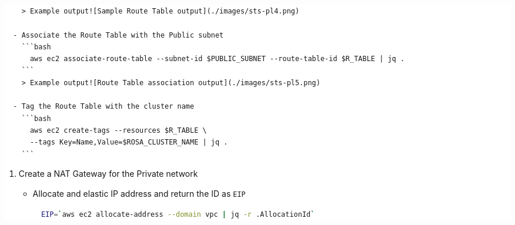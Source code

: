         > Example output![Sample Route Table output](./images/sts-pl4.png)

      - Associate the Route Table with the Public subnet
        ```bash
          aws ec2 associate-route-table --subnet-id $PUBLIC_SUBNET --route-table-id $R_TABLE | jq .
        ```
        > Example output![Route Table association output](./images/sts-pl5.png)

      - Tag the Route Table with the cluster name
        ```bash
          aws ec2 create-tags --resources $R_TABLE \
          --tags Key=Name,Value=$ROSA_CLUSTER_NAME | jq .
        ```

1. Create a NAT Gateway for the Private network

      - Allocate and elastic IP address and return the ID as `EIP`
        ```bash
          EIP=`aws ec2 allocate-address --domain vpc | jq -r .AllocationId`
        ```
